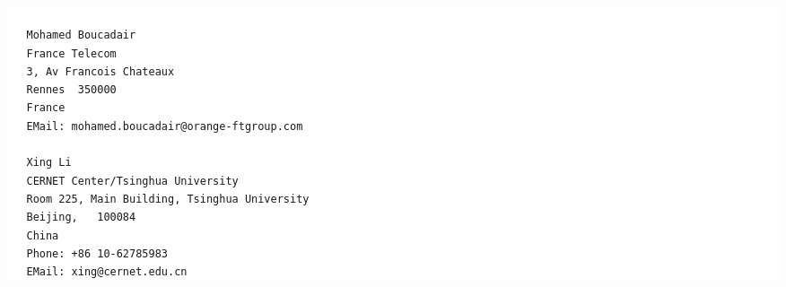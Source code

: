 ```text

   Mohamed Boucadair
   France Telecom
   3, Av Francois Chateaux
   Rennes  350000
   France
   EMail: mohamed.boucadair@orange-ftgroup.com

   Xing Li
   CERNET Center/Tsinghua University
   Room 225, Main Building, Tsinghua University
   Beijing,   100084
   China
   Phone: +86 10-62785983
   EMail: xing@cernet.edu.cn
```